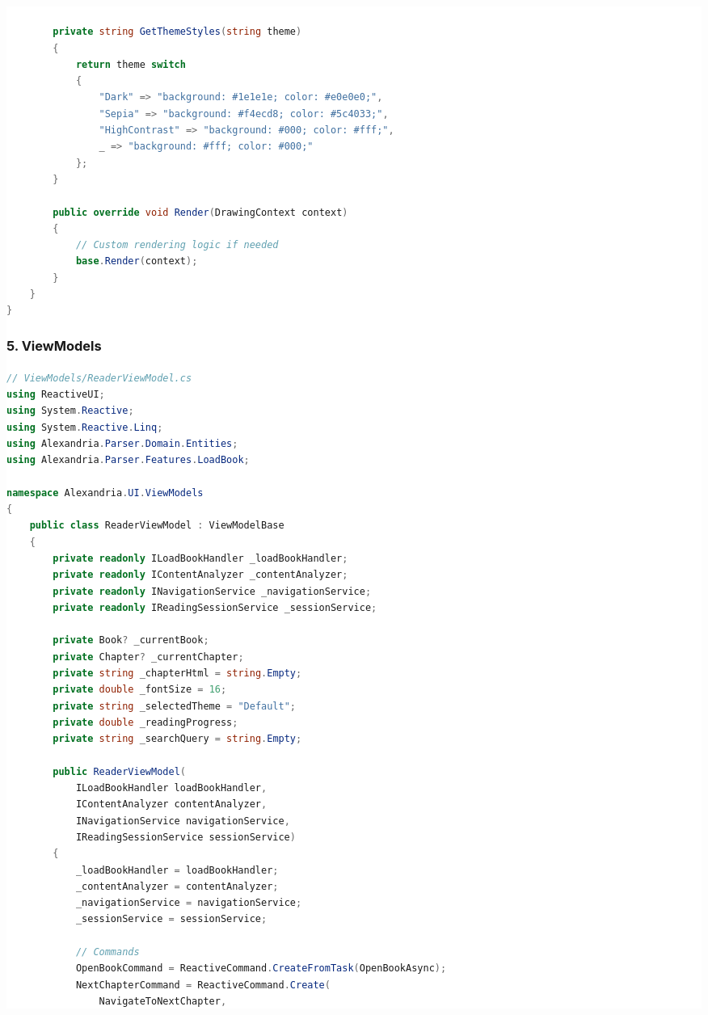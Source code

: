 ```csharp

        private string GetThemeStyles(string theme)
        {
            return theme switch
            {
                "Dark" => "background: #1e1e1e; color: #e0e0e0;",
                "Sepia" => "background: #f4ecd8; color: #5c4033;",
                "HighContrast" => "background: #000; color: #fff;",
                _ => "background: #fff; color: #000;"
            };
        }

        public override void Render(DrawingContext context)
        {
            // Custom rendering logic if needed
            base.Render(context);
        }
    }
}
```

### 5. ViewModels

```csharp
// ViewModels/ReaderViewModel.cs
using ReactiveUI;
using System.Reactive;
using System.Reactive.Linq;
using Alexandria.Parser.Domain.Entities;
using Alexandria.Parser.Features.LoadBook;

namespace Alexandria.UI.ViewModels
{
    public class ReaderViewModel : ViewModelBase
    {
        private readonly ILoadBookHandler _loadBookHandler;
        private readonly IContentAnalyzer _contentAnalyzer;
        private readonly INavigationService _navigationService;
        private readonly IReadingSessionService _sessionService;

        private Book? _currentBook;
        private Chapter? _currentChapter;
        private string _chapterHtml = string.Empty;
        private double _fontSize = 16;
        private string _selectedTheme = "Default";
        private double _readingProgress;
        private string _searchQuery = string.Empty;

        public ReaderViewModel(
            ILoadBookHandler loadBookHandler,
            IContentAnalyzer contentAnalyzer,
            INavigationService navigationService,
            IReadingSessionService sessionService)
        {
            _loadBookHandler = loadBookHandler;
            _contentAnalyzer = contentAnalyzer;
            _navigationService = navigationService;
            _sessionService = sessionService;

            // Commands
            OpenBookCommand = ReactiveCommand.CreateFromTask(OpenBookAsync);
            NextChapterCommand = ReactiveCommand.Create(
                NavigateToNextChapter,
```